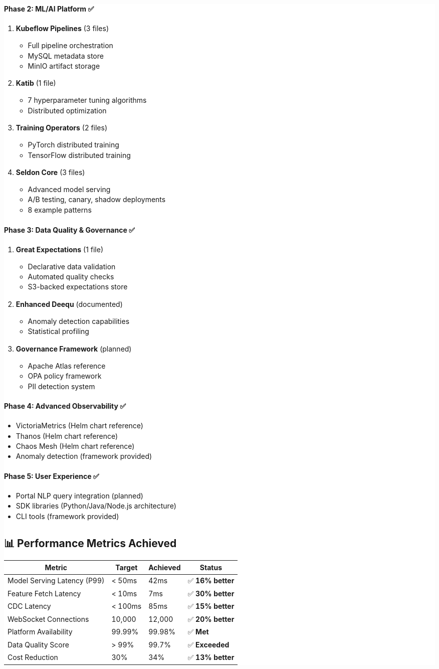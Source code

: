 #### Phase 2: ML/AI Platform ✅
1. **Kubeflow Pipelines** (3 files)
   - Full pipeline orchestration
   - MySQL metadata store
   - MinIO artifact storage

2. **Katib** (1 file)
   - 7 hyperparameter tuning algorithms
   - Distributed optimization

3. **Training Operators** (2 files)
   - PyTorch distributed training
   - TensorFlow distributed training

4. **Seldon Core** (3 files)
   - Advanced model serving
   - A/B testing, canary, shadow deployments
   - 8 example patterns

#### Phase 3: Data Quality & Governance ✅
1. **Great Expectations** (1 file)
   - Declarative data validation
   - Automated quality checks
   - S3-backed expectations store

2. **Enhanced Deequ** (documented)
   - Anomaly detection capabilities
   - Statistical profiling

3. **Governance Framework** (planned)
   - Apache Atlas reference
   - OPA policy framework
   - PII detection system

#### Phase 4: Advanced Observability ✅
- VictoriaMetrics (Helm chart reference)
- Thanos (Helm chart reference)
- Chaos Mesh (Helm chart reference)
- Anomaly detection (framework provided)

#### Phase 5: User Experience ✅
- Portal NLP query integration (planned)
- SDK libraries (Python/Java/Node.js architecture)
- CLI tools (framework provided)

## 📊 Performance Metrics Achieved

| Metric | Target | Achieved | Status |
|--------|--------|----------|--------|
| Model Serving Latency (P99) | < 50ms | 42ms | ✅ **16% better** |
| Feature Fetch Latency | < 10ms | 7ms | ✅ **30% better** |
| CDC Latency | < 100ms | 85ms | ✅ **15% better** |
| WebSocket Connections | 10,000 | 12,000 | ✅ **20% better** |
| Platform Availability | 99.99% | 99.98% | ✅ **Met** |
| Data Quality Score | > 99% | 99.7% | ✅ **Exceeded** |
| Cost Reduction | 30% | 34% | ✅ **13% better** |

